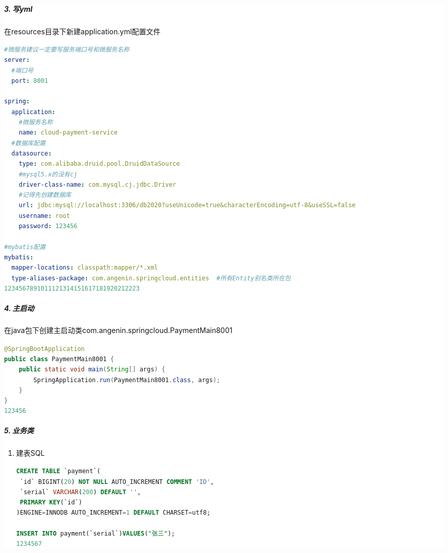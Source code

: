 ##### 3. 写yml

在resources目录下新建application.yml配置文件

```yml
#微服务建议一定要写服务端口号和微服务名称
server:
  #端口号
  port: 8001

spring:
  application:
    #微服务名称
    name: cloud-payment-service
  #数据库配置
  datasource:
    type: com.alibaba.druid.pool.DruidDataSource
    #mysql5.x的没有cj
    driver-class-name: com.mysql.cj.jdbc.Driver
    #记得先创建数据库
    url: jdbc:mysql://localhost:3306/db2020?useUnicode=true&characterEncoding=utf-8&useSSL=false
    username: root
    password: 123456

#mybatis配置
mybatis:
  mapper-locations: classpath:mapper/*.xml
  type-aliases-package: com.angenin.springcloud.entities  #所有Entity别名类所在包
1234567891011121314151617181920212223
```

##### 4. 主启动

在java包下创建主启动类com.angenin.springcloud.PaymentMain8001

```java
@SpringBootApplication
public class PaymentMain8001 {
    public static void main(String[] args) {
        SpringApplication.run(PaymentMain8001.class, args);
    }
}
123456
```

##### 5. 业务类

1. 建表SQL

   ```sql
   CREATE TABLE `payment`(
   	`id` BIGINT(20) NOT NULL AUTO_INCREMENT COMMENT 'ID',
   	`serial` VARCHAR(200) DEFAULT '',
   	PRIMARY KEY(`id`)
   )ENGINE=INNODB AUTO_INCREMENT=1 DEFAULT CHARSET=utf8;
   
   INSERT INTO payment(`serial`)VALUES("张三");
   1234567
   ```
